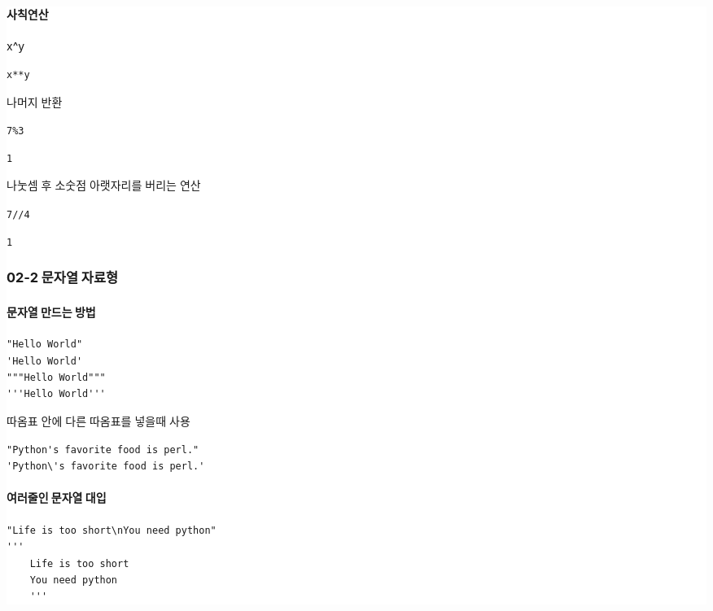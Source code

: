 #### 사칙연산

x^y

```
x**y
```

나머지 반환

```
7%3
```

```
1
```

나눗셈 후 소숫점 아랫자리를 버리는 연산

```
7//4
```

```
1
```





### 02-2 문자열 자료형

#### 문자열 만드는 방법

```
"Hello World"
'Hello World'
"""Hello World"""
'''Hello World'''
```

따옴표 안에 다른 따옴표를 넣을때 사용

```
"Python's favorite food is perl."
'Python\'s favorite food is perl.'
```



#### 여러줄인 문자열 대입

```
"Life is too short\nYou need python"
'''
	Life is too short
	You need python
	'''
```

